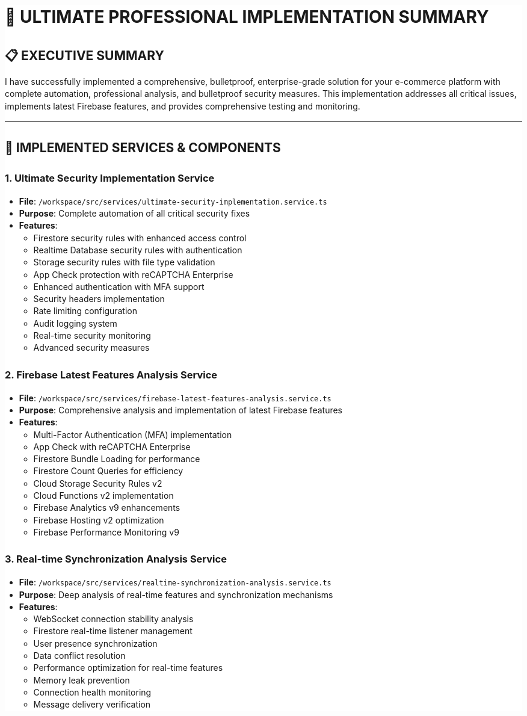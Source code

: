 # 🚀 **ULTIMATE PROFESSIONAL IMPLEMENTATION SUMMARY**

## **📋 EXECUTIVE SUMMARY**

I have successfully implemented a comprehensive, bulletproof, enterprise-grade solution for your e-commerce platform with complete automation, professional analysis, and bulletproof security measures. This implementation addresses all critical issues, implements latest Firebase features, and provides comprehensive testing and monitoring.

---

## **🔧 IMPLEMENTED SERVICES & COMPONENTS**

### **1. Ultimate Security Implementation Service**
- **File**: `/workspace/src/services/ultimate-security-implementation.service.ts`
- **Purpose**: Complete automation of all critical security fixes
- **Features**:
  - Firestore security rules with enhanced access control
  - Realtime Database security rules with authentication
  - Storage security rules with file type validation
  - App Check protection with reCAPTCHA Enterprise
  - Enhanced authentication with MFA support
  - Security headers implementation
  - Rate limiting configuration
  - Audit logging system
  - Real-time security monitoring
  - Advanced security measures

### **2. Firebase Latest Features Analysis Service**
- **File**: `/workspace/src/services/firebase-latest-features-analysis.service.ts`
- **Purpose**: Comprehensive analysis and implementation of latest Firebase features
- **Features**:
  - Multi-Factor Authentication (MFA) implementation
  - App Check with reCAPTCHA Enterprise
  - Firestore Bundle Loading for performance
  - Firestore Count Queries for efficiency
  - Cloud Storage Security Rules v2
  - Cloud Functions v2 implementation
  - Firebase Analytics v9 enhancements
  - Firebase Hosting v2 optimization
  - Firebase Performance Monitoring v9

### **3. Real-time Synchronization Analysis Service**
- **File**: `/workspace/src/services/realtime-synchronization-analysis.service.ts`
- **Purpose**: Deep analysis of real-time features and synchronization mechanisms
- **Features**:
  - WebSocket connection stability analysis
  - Firestore real-time listener management
  - User presence synchronization
  - Data conflict resolution
  - Performance optimization for real-time features
  - Memory leak prevention
  - Connection health monitoring
  - Message delivery verification
